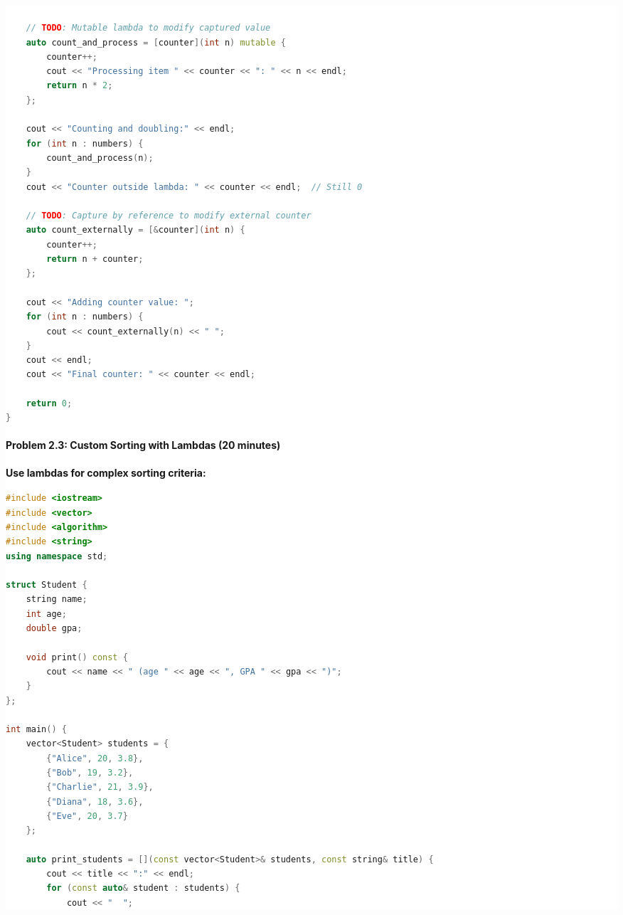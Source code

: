 ```cpp
    
    // TODO: Mutable lambda to modify captured value
    auto count_and_process = [counter](int n) mutable {
        counter++;
        cout << "Processing item " << counter << ": " << n << endl;
        return n * 2;
    };
    
    cout << "Counting and doubling:" << endl;
    for (int n : numbers) {
        count_and_process(n);
    }
    cout << "Counter outside lambda: " << counter << endl;  // Still 0
    
    // TODO: Capture by reference to modify external counter
    auto count_externally = [&counter](int n) {
        counter++;
        return n + counter;
    };
    
    cout << "Adding counter value: ";
    for (int n : numbers) {
        cout << count_externally(n) << " ";
    }
    cout << endl;
    cout << "Final counter: " << counter << endl;
    
    return 0;
}
```

#### Problem 2.3: Custom Sorting with Lambdas (20 minutes)
**Use lambdas for complex sorting criteria:**

```cpp
#include <iostream>
#include <vector>
#include <algorithm>
#include <string>
using namespace std;

struct Student {
    string name;
    int age;
    double gpa;
    
    void print() const {
        cout << name << " (age " << age << ", GPA " << gpa << ")";
    }
};

int main() {
    vector<Student> students = {
        {"Alice", 20, 3.8},
        {"Bob", 19, 3.2},
        {"Charlie", 21, 3.9},
        {"Diana", 18, 3.6},
        {"Eve", 20, 3.7}
    };
    
    auto print_students = [](const vector<Student>& students, const string& title) {
        cout << title << ":" << endl;
        for (const auto& student : students) {
            cout << "  ";
```